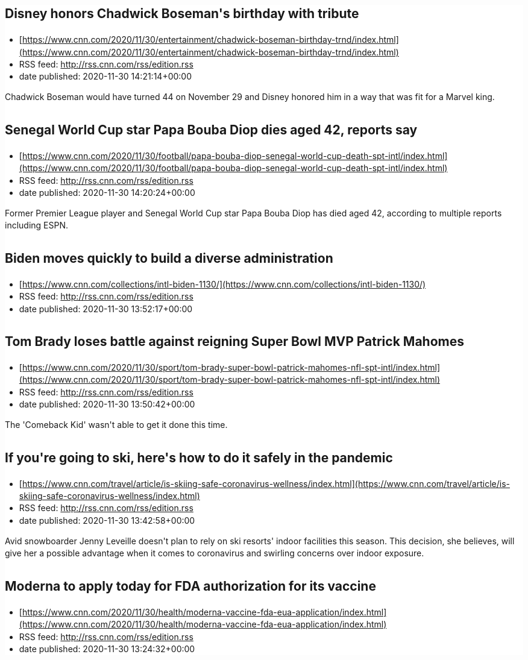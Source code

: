 ## Disney honors Chadwick Boseman's birthday with tribute
 - [https://www.cnn.com/2020/11/30/entertainment/chadwick-boseman-birthday-trnd/index.html](https://www.cnn.com/2020/11/30/entertainment/chadwick-boseman-birthday-trnd/index.html)
 - RSS feed: http://rss.cnn.com/rss/edition.rss
 - date published: 2020-11-30 14:21:14+00:00

Chadwick Boseman would have turned 44 on November 29 and Disney honored him in a way that was fit for a Marvel king.

## Senegal World Cup star Papa Bouba Diop dies aged 42, reports say
 - [https://www.cnn.com/2020/11/30/football/papa-bouba-diop-senegal-world-cup-death-spt-intl/index.html](https://www.cnn.com/2020/11/30/football/papa-bouba-diop-senegal-world-cup-death-spt-intl/index.html)
 - RSS feed: http://rss.cnn.com/rss/edition.rss
 - date published: 2020-11-30 14:20:24+00:00

Former Premier League player and Senegal World Cup star Papa Bouba Diop has died aged 42, according to multiple reports including ESPN.

## Biden moves quickly to build a diverse administration
 - [https://www.cnn.com/collections/intl-biden-1130/](https://www.cnn.com/collections/intl-biden-1130/)
 - RSS feed: http://rss.cnn.com/rss/edition.rss
 - date published: 2020-11-30 13:52:17+00:00



## Tom Brady loses battle against reigning Super Bowl MVP Patrick Mahomes
 - [https://www.cnn.com/2020/11/30/sport/tom-brady-super-bowl-patrick-mahomes-nfl-spt-intl/index.html](https://www.cnn.com/2020/11/30/sport/tom-brady-super-bowl-patrick-mahomes-nfl-spt-intl/index.html)
 - RSS feed: http://rss.cnn.com/rss/edition.rss
 - date published: 2020-11-30 13:50:42+00:00

The 'Comeback Kid' wasn't able to get it done this time.

## If you're going to ski, here's how to do it safely in the pandemic
 - [https://www.cnn.com/travel/article/is-skiing-safe-coronavirus-wellness/index.html](https://www.cnn.com/travel/article/is-skiing-safe-coronavirus-wellness/index.html)
 - RSS feed: http://rss.cnn.com/rss/edition.rss
 - date published: 2020-11-30 13:42:58+00:00

Avid snowboarder Jenny Leveille doesn't plan to rely on ski resorts' indoor facilities this season. This decision, she believes, will give her a possible advantage when it comes to coronavirus and swirling concerns over indoor exposure.

## Moderna to apply today for FDA authorization for its vaccine
 - [https://www.cnn.com/2020/11/30/health/moderna-vaccine-fda-eua-application/index.html](https://www.cnn.com/2020/11/30/health/moderna-vaccine-fda-eua-application/index.html)
 - RSS feed: http://rss.cnn.com/rss/edition.rss
 - date published: 2020-11-30 13:24:32+00:00
